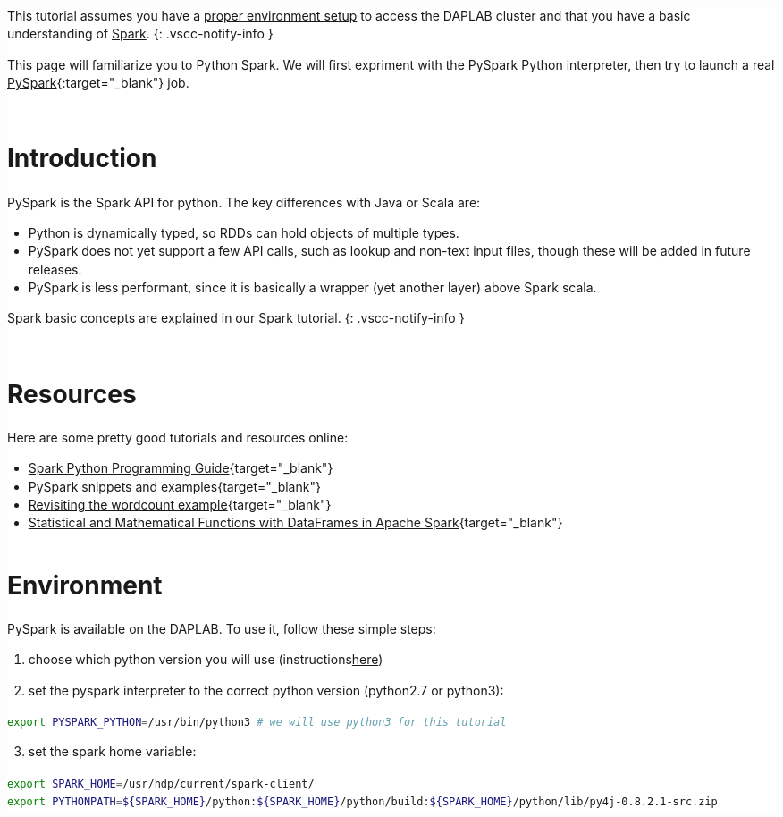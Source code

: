 This tutorial assumes you have a [proper environment setup](/getting_started.md)
to access the DAPLAB cluster and that you have a basic understanding of [Spark](spark.md).
{: .vscc-notify-info }

This page will familiarize you to Python Spark. We will first expriment with
the PySpark Python interpreter, then try to launch a real
[PySpark](https://spark.apache.org/docs/0.9.0/python-programming-guide.html){:target="\_blank"} job.

-------------------------------------
# Introduction

PySpark is the Spark API for python. The key differences with Java or Scala are:

- Python is dynamically typed, so RDDs can hold objects of multiple types.
- PySpark does not yet support a few API calls, such as lookup and non-text input files, though these will be added in future releases.
- PySpark is less performant, since it is basically a wrapper (yet another layer) above Spark scala.

Spark basic concepts are explained in our [Spark](spark.md) tutorial.
{: .vscc-notify-info }

--------------------------------------

# Resources

Here are some pretty good tutorials and resources online:

- [Spark Python Programming Guide](https://spark.apache.org/docs/0.9.0/python-programming-guide.html){target="\_blank"}
- [PySpark snippets and examples](http://spark.apache.org/examples.html){target="\_blank"}
- [Revisiting the wordcount example](http://www.mccarroll.net/blog/pyspark2/index.html){target="\_blank"}
- [Statistical and Mathematical Functions with DataFrames in Apache Spark](https://databricks.com/blog/2015/06/02/statistical-and-mathematical-functions-with-dataframes-in-spark.html){target="\_blank"}

# Environment

PySpark is available on the DAPLAB. To use it, follow these simple steps:

1) choose which python version you will use (instructions[here](../modules.md))

2) set the pyspark interpreter to the correct python version (python2.7 or python3):

```sh
export PYSPARK_PYTHON=/usr/bin/python3 # we will use python3 for this tutorial
```

3) set the spark home variable:

```sh
export SPARK_HOME=/usr/hdp/current/spark-client/
export PYTHONPATH=${SPARK_HOME}/python:${SPARK_HOME}/python/build:${SPARK_HOME}/python/lib/py4j-0.8.2.1-src.zip
```
